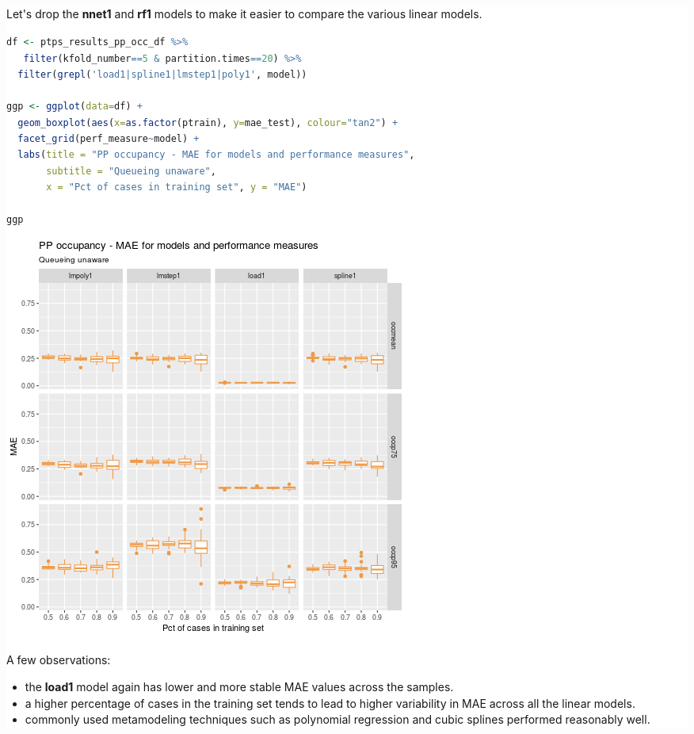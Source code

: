 Let's drop the **nnet1** and **rf1** models to make it easier to compare the
various linear models.


```r
df <- ptps_results_pp_occ_df %>% 
   filter(kfold_number==5 & partition.times==20) %>%
  filter(grepl('load1|spline1|lmstep1|poly1', model))

ggp <- ggplot(data=df) + 
  geom_boxplot(aes(x=as.factor(ptrain), y=mae_test), colour="tan2") +
  facet_grid(perf_measure~model) + 
  labs(title = "PP occupancy - MAE for models and performance measures",
       subtitle = "Queueing unaware",
       x = "Pct of cases in training set", y = "MAE") 
  
ggp
```

![center](./images/post_metamods_pp_1/occpctiles3-1.png)

A few observations:

* the **load1** model again has lower and more stable MAE values across the
samples.
* a higher percentage of cases in the training set tends to lead to higher
variability in MAE across all the linear models.
* commonly used metamodeling techniques such as polynomial regression and
cubic splines performed reasonably well.
